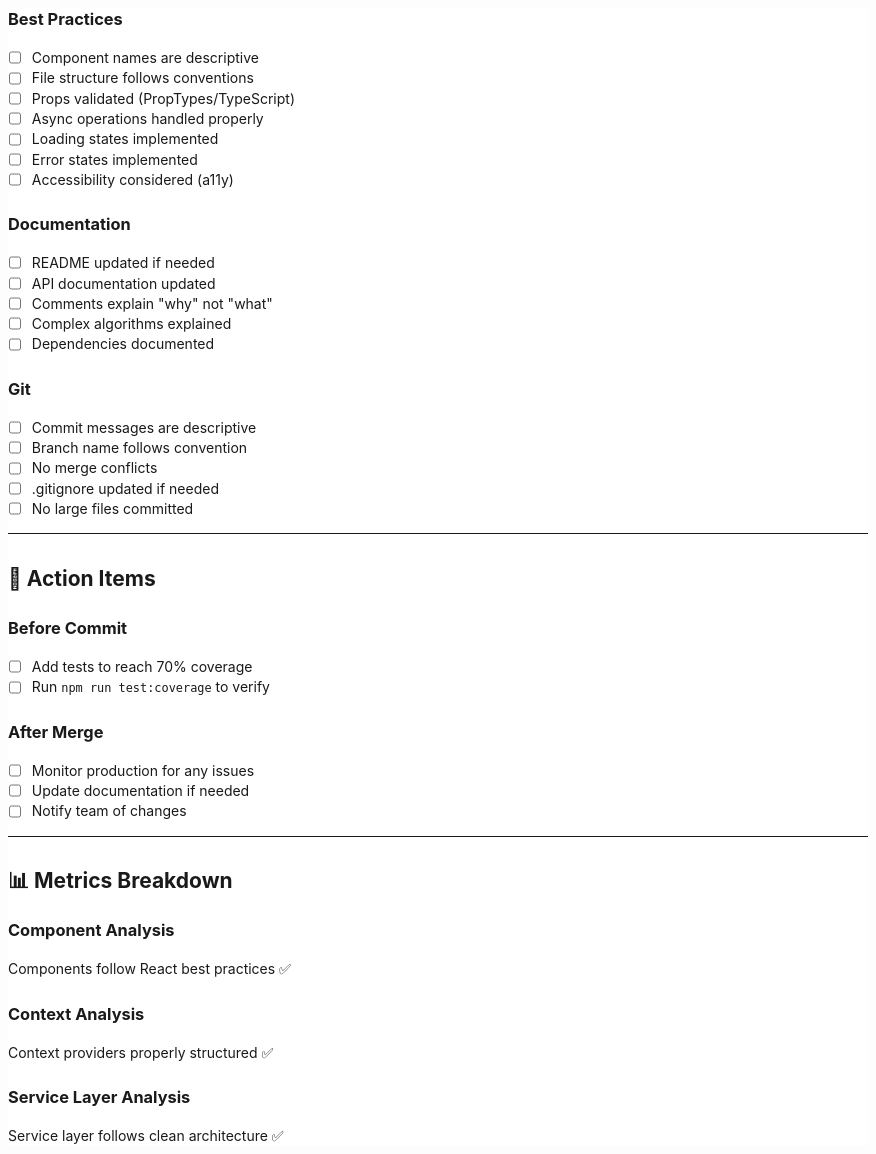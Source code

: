 ### Best Practices
- [ ] Component names are descriptive
- [ ] File structure follows conventions
- [ ] Props validated (PropTypes/TypeScript)
- [ ] Async operations handled properly
- [ ] Loading states implemented
- [ ] Error states implemented
- [ ] Accessibility considered (a11y)

### Documentation
- [ ] README updated if needed
- [ ] API documentation updated
- [ ] Comments explain "why" not "what"
- [ ] Complex algorithms explained
- [ ] Dependencies documented

### Git
- [ ] Commit messages are descriptive
- [ ] Branch name follows convention
- [ ] No merge conflicts
- [ ] .gitignore updated if needed
- [ ] No large files committed

---

## 🎯 Action Items

### Before Commit
- [ ] Add tests to reach 70% coverage
- [ ] Run `npm run test:coverage` to verify

### After Merge
- [ ] Monitor production for any issues
- [ ] Update documentation if needed
- [ ] Notify team of changes

---

## 📊 Metrics Breakdown

### Component Analysis
Components follow React best practices ✅

### Context Analysis
Context providers properly structured ✅

### Service Layer Analysis
Service layer follows clean architecture ✅
